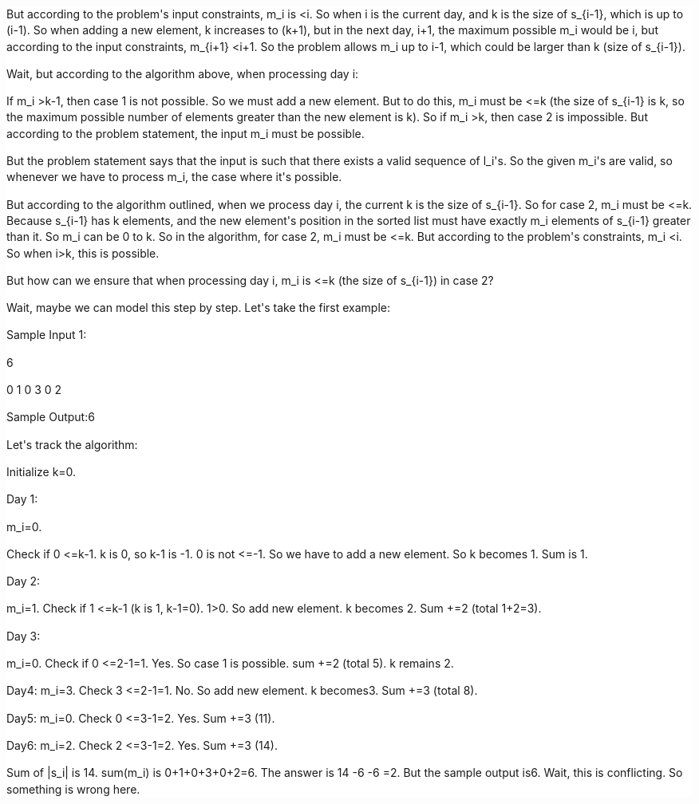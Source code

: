 But according to the problem's input constraints, m_i is <i. So when i is the current day, and k is the size of s_{i-1}, which is up to (i-1). So when adding a new element, k increases to (k+1), but in the next day, i+1, the maximum possible m_i would be i, but according to the input constraints, m_{i+1} <i+1. So the problem allows m_i up to i-1, which could be larger than k (size of s_{i-1}).

Wait, but according to the algorithm above, when processing day i:

If m_i >k-1, then case 1 is not possible. So we must add a new element. But to do this, m_i must be <=k (the size of s_{i-1} is k, so the maximum possible number of elements greater than the new element is k). So if m_i >k, then case 2 is impossible. But according to the problem statement, the input m_i must be possible.

But the problem statement says that the input is such that there exists a valid sequence of l_i's. So the given m_i's are valid, so whenever we have to process m_i, the case where it's possible.

But according to the algorithm outlined, when we process day i, the current k is the size of s_{i-1}. So for case 2, m_i must be <=k. Because s_{i-1} has k elements, and the new element's position in the sorted list must have exactly m_i elements of s_{i-1} greater than it. So m_i can be 0 to k. So in the algorithm, for case 2, m_i must be <=k. But according to the problem's constraints, m_i <i. So when i>k, this is possible.

But how can we ensure that when processing day i, m_i is <=k (the size of s_{i-1}) in case 2?

Wait, maybe we can model this step by step. Let's take the first example:

Sample Input 1:

6

0 1 0 3 0 2

Sample Output:6

Let's track the algorithm:

Initialize k=0.

Day 1:

m_i=0.

Check if 0 <=k-1. k is 0, so k-1 is -1. 0 is not <=-1. So we have to add a new element. So k becomes 1. Sum is 1.

Day 2:

m_i=1. Check if 1 <=k-1 (k is 1, k-1=0). 1>0. So add new element. k becomes 2. Sum +=2 (total 1+2=3).

Day 3:

m_i=0. Check if 0 <=2-1=1. Yes. So case 1 is possible. sum +=2 (total 5). k remains 2.

Day4: m_i=3. Check 3 <=2-1=1. No. So add new element. k becomes3. Sum +=3 (total 8).

Day5: m_i=0. Check 0 <=3-1=2. Yes. Sum +=3 (11).

Day6: m_i=2. Check 2 <=3-1=2. Yes. Sum +=3 (14).

Sum of |s_i| is 14. sum(m_i) is 0+1+0+3+0+2=6. The answer is 14 -6 -6 =2. But the sample output is6. Wait, this is conflicting. So something is wrong here.
